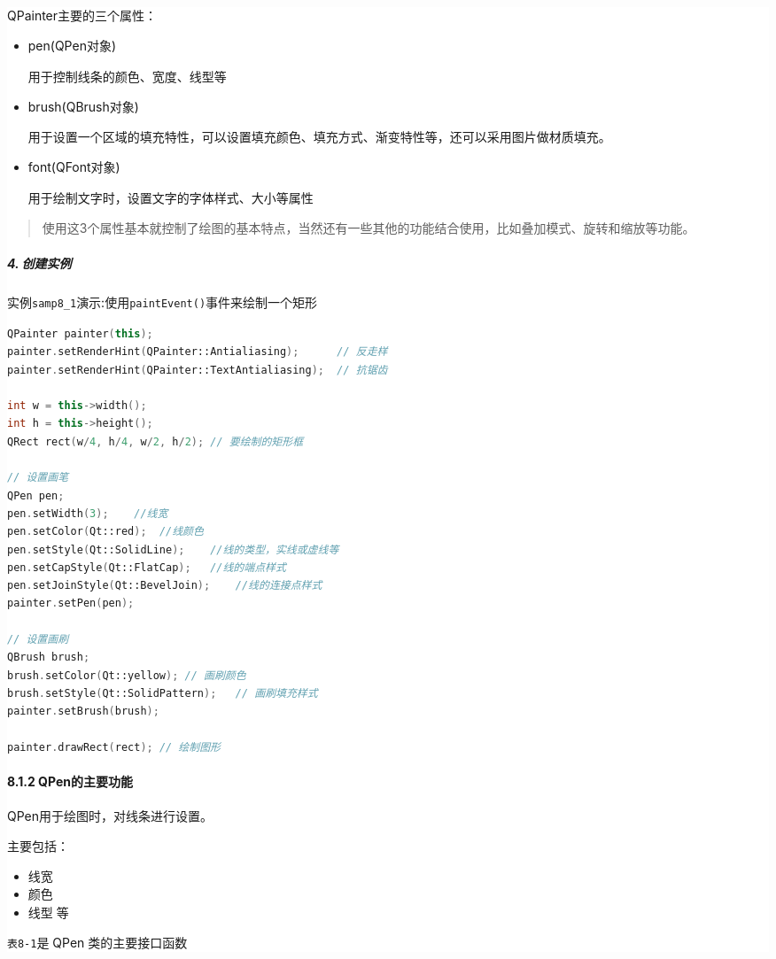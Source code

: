 QPainter主要的三个属性：

* pen(QPen对象)

  用于控制线条的颜色、宽度、线型等

* brush(QBrush对象)

  用于设置一个区域的填充特性，可以设置填充颜色、填充方式、渐变特性等，还可以采用图片做材质填充。

* font(QFont对象)

  用于绘制文字时，设置文字的字体样式、大小等属性

> 使用这3个属性基本就控制了绘图的基本特点，当然还有一些其他的功能结合使用，比如叠加模式、旋转和缩放等功能。

##### 4. 创建实例

实例`samp8_1`演示:使用`paintEvent()`事件来绘制一个矩形

```c++
QPainter painter(this);
painter.setRenderHint(QPainter::Antialiasing);		// 反走样
painter.setRenderHint(QPainter::TextAntialiasing);	// 抗锯齿

int w = this->width();
int h = this->height();
QRect rect(w/4, h/4, w/2, h/2);	// 要绘制的矩形框

// 设置画笔
QPen pen;
pen.setWidth(3);	//线宽
pen.setColor(Qt::red);	//线颜色
pen.setStyle(Qt::SolidLine);	//线的类型，实线或虚线等
pen.setCapStyle(Qt::FlatCap);	//线的端点样式
pen.setJoinStyle(Qt::BevelJoin);	//线的连接点样式
painter.setPen(pen);

// 设置画刷
QBrush brush;
brush.setColor(Qt::yellow);	// 画刷颜色
brush.setStyle(Qt::SolidPattern);	// 画刷填充样式
painter.setBrush(brush);

painter.drawRect(rect);	// 绘制图形
```

#### 8.1.2 QPen的主要功能

QPen用于绘图时，对线条进行设置。

主要包括：

* 线宽
* 颜色
* 线型 等

`表8-1`是 QPen 类的主要接口函数

